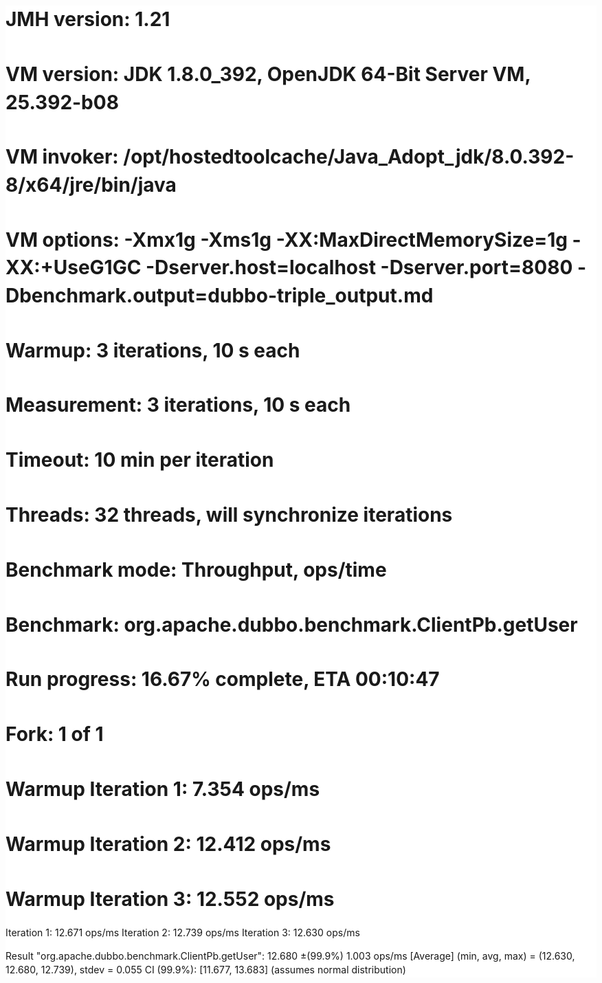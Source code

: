 
# JMH version: 1.21
# VM version: JDK 1.8.0_392, OpenJDK 64-Bit Server VM, 25.392-b08
# VM invoker: /opt/hostedtoolcache/Java_Adopt_jdk/8.0.392-8/x64/jre/bin/java
# VM options: -Xmx1g -Xms1g -XX:MaxDirectMemorySize=1g -XX:+UseG1GC -Dserver.host=localhost -Dserver.port=8080 -Dbenchmark.output=dubbo-triple_output.md
# Warmup: 3 iterations, 10 s each
# Measurement: 3 iterations, 10 s each
# Timeout: 10 min per iteration
# Threads: 32 threads, will synchronize iterations
# Benchmark mode: Throughput, ops/time
# Benchmark: org.apache.dubbo.benchmark.ClientPb.getUser

# Run progress: 16.67% complete, ETA 00:10:47
# Fork: 1 of 1
# Warmup Iteration   1: 7.354 ops/ms
# Warmup Iteration   2: 12.412 ops/ms
# Warmup Iteration   3: 12.552 ops/ms
Iteration   1: 12.671 ops/ms
Iteration   2: 12.739 ops/ms
Iteration   3: 12.630 ops/ms


Result "org.apache.dubbo.benchmark.ClientPb.getUser":
  12.680 ±(99.9%) 1.003 ops/ms [Average]
  (min, avg, max) = (12.630, 12.680, 12.739), stdev = 0.055
  CI (99.9%): [11.677, 13.683] (assumes normal distribution)
